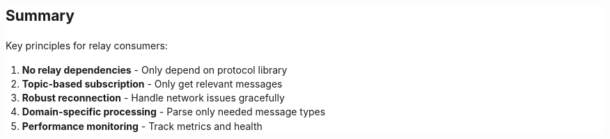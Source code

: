 ## Summary

Key principles for relay consumers:
1. **No relay dependencies** - Only depend on protocol library
2. **Topic-based subscription** - Only get relevant messages
3. **Robust reconnection** - Handle network issues gracefully
4. **Domain-specific processing** - Parse only needed message types
5. **Performance monitoring** - Track metrics and health